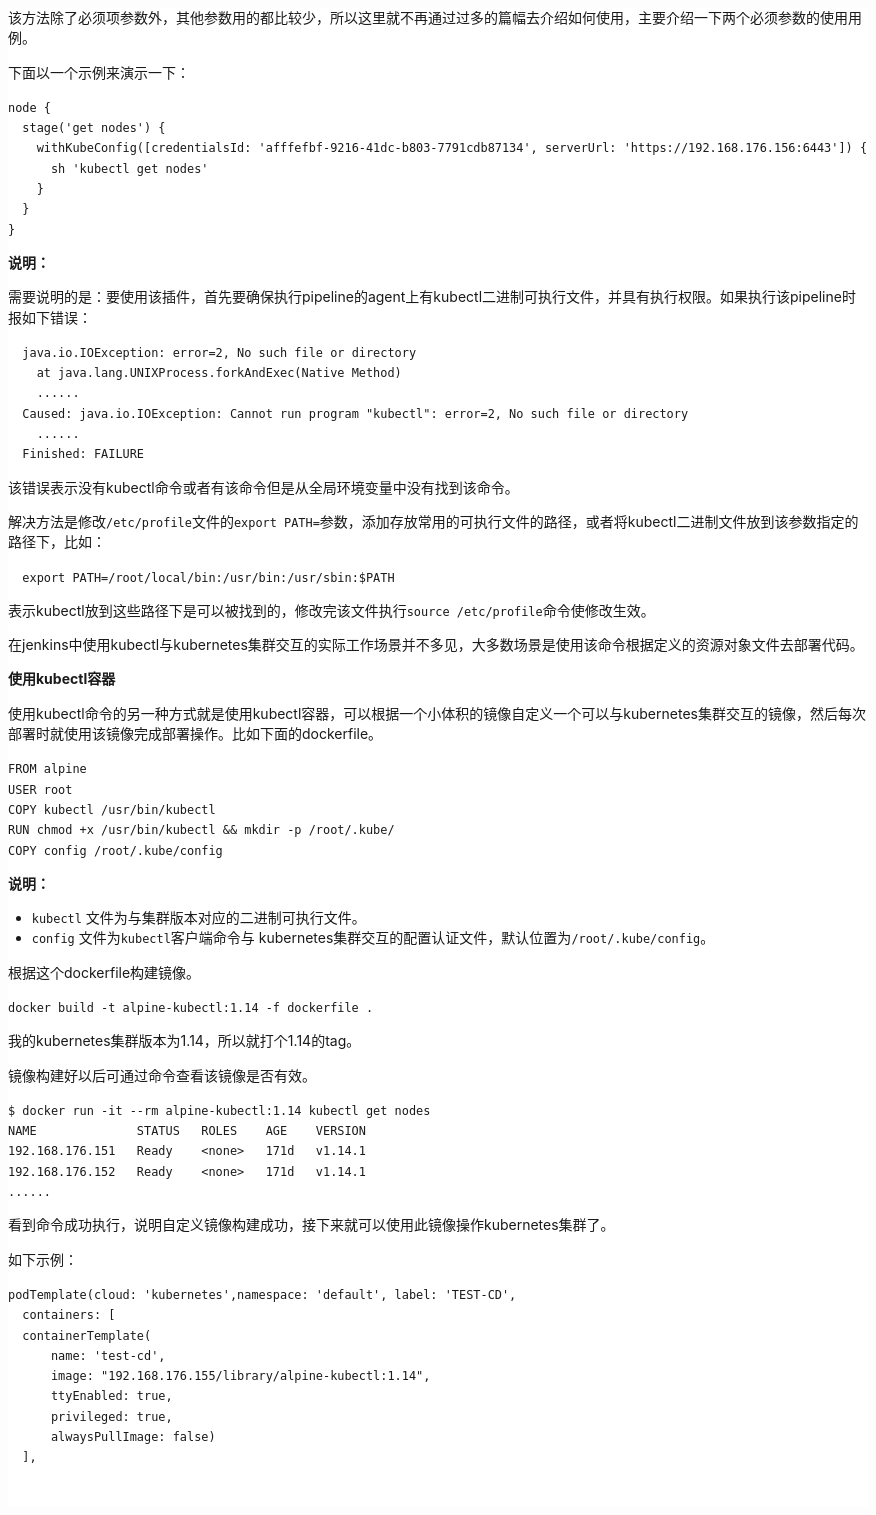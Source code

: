 <p>该方法除了必须项参数外，其他参数用的都比较少，所以这里就不再通过过多的篇幅去介绍如何使用，主要介绍一下两个必须参数的使用用例。</p>
<p>下面以一个示例来演示一下：</p>
<pre><code>node {
  stage('get nodes') {
    withKubeConfig([credentialsId: 'afffefbf-9216-41dc-b803-7791cdb87134', serverUrl: 'https://192.168.176.156:6443']) {
      sh 'kubectl get nodes'
    }
  }
}
</code></pre>
<p><strong>说明：</strong></p>
<p>需要说明的是：要使用该插件，首先要确保执行pipeline的agent上有kubectl二进制可执行文件，并具有执行权限。如果执行该pipeline时报如下错误：</p>
<pre><code>  java.io.IOException: error=2, No such file or directory
    at java.lang.UNIXProcess.forkAndExec(Native Method)
    ......
  Caused: java.io.IOException: Cannot run program "kubectl": error=2, No such file or directory
    ......
  Finished: FAILURE
</code></pre>
<p>该错误表示没有kubectl命令或者有该命令但是从全局环境变量中没有找到该命令。</p>
<p>解决方法是修改<code>/etc/profile</code>文件的<code>export PATH=</code>参数，添加存放常用的可执行文件的路径，或者将kubectl二进制文件放到该参数指定的路径下，比如：</p>
<pre><code>  export PATH=/root/local/bin:/usr/bin:/usr/sbin:$PATH
</code></pre>
<p>表示kubectl放到这些路径下是可以被找到的，修改完该文件执行<code>source /etc/profile</code>命令使修改生效。</p>
<p>在jenkins中使用kubectl与kubernetes集群交互的实际工作场景并不多见，大多数场景是使用该命令根据定义的资源对象文件去部署代码。</p>
<p><strong>使用kubectl容器</strong></p>
<p>使用kubectl命令的另一种方式就是使用kubectl容器，可以根据一个小体积的镜像自定义一个可以与kubernetes集群交互的镜像，然后每次部署时就使用该镜像完成部署操作。比如下面的dockerfile。</p>
<pre><code>FROM alpine
USER root
COPY kubectl /usr/bin/kubectl
RUN chmod +x /usr/bin/kubectl &amp;&amp; mkdir -p /root/.kube/
COPY config /root/.kube/config
</code></pre>
<p><strong>说明：</strong></p>
<ul>
<li><code>kubectl</code> 文件为与集群版本对应的二进制可执行文件。</li>
<li><code>config</code> 文件为<code>kubectl</code>客户端命令与 kubernetes集群交互的配置认证文件，默认位置为<code>/root/.kube/config</code>。</li>
</ul>
<p>根据这个dockerfile构建镜像。</p>
<pre><code>docker build -t alpine-kubectl:1.14 -f dockerfile .
</code></pre>
<p>我的kubernetes集群版本为1.14，所以就打个1.14的tag。</p>
<p>镜像构建好以后可通过命令查看该镜像是否有效。</p>
<pre><code>$ docker run -it --rm alpine-kubectl:1.14 kubectl get nodes
NAME              STATUS   ROLES    AGE    VERSION
192.168.176.151   Ready    &lt;none&gt;   171d   v1.14.1
192.168.176.152   Ready    &lt;none&gt;   171d   v1.14.1
......
</code></pre>
<p>看到命令成功执行，说明自定义镜像构建成功，接下来就可以使用此镜像操作kubernetes集群了。</p>
<p>如下示例：</p>
<pre><code>podTemplate(cloud: 'kubernetes',namespace: 'default', label: 'TEST-CD',
  containers: [
  containerTemplate(
      name: 'test-cd',
      image: "192.168.176.155/library/alpine-kubectl:1.14",
      ttyEnabled: true,
      privileged: true,
      alwaysPullImage: false)
  ],